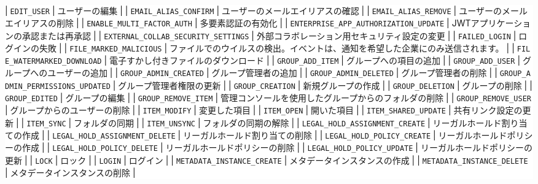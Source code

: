 | `EDIT_USER`                                                   | ユーザーの編集                                                                                                       |
| `EMAIL_ALIAS_CONFIRM`                                         | ユーザーのメールエイリアスの確認                                                                                              |
| `EMAIL_ALIAS_REMOVE`                                          | ユーザーのメールエイリアスの削除                                                                                              |
| `ENABLE_MULTI_FACTOR_AUTH`                                    | 多要素認証の有効化                                                                                                     |
| `ENTERPRISE_APP_AUTHORIZATION_UPDATE`                         | JWTアプリケーションの承認または再承認                                                                                          |
| `EXTERNAL_COLLAB_SECURITY_SETTINGS`                           | 外部コラボレーション用セキュリティ設定の変更                                                                                        |
| `FAILED_LOGIN`                                                | ログインの失敗                                                                                                       |
| `FILE_MARKED_MALICIOUS`                                       | ファイルでのウイルスの検出。イベントは、通知を希望した企業にのみ送信されます。                                                                       |
| `FILE_WATERMARKED_DOWNLOAD`                                   | 電子すかし付きファイルのダウンロード                                                                                            |
| `GROUP_ADD_ITEM`                                              | グループへの項目の追加                                                                                                   |
| `GROUP_ADD_USER`                                              | グループへのユーザーの追加                                                                                                 |
| `GROUP_ADMIN_CREATED`                                         | グループ管理者の追加                                                                                                    |
| `GROUP_ADMIN_DELETED`                                         | グループ管理者の削除                                                                                                    |
| `GROUP_ADMIN_PERMISSIONS_UPDATED`                             | グループ管理者権限の更新                                                                                                  |
| `GROUP_CREATION`                                              | 新規グループの作成                                                                                                     |
| `GROUP_DELETION`                                              | グループの削除                                                                                                       |
| `GROUP_EDITED`                                                | グループの編集                                                                                                       |
| `GROUP_REMOVE_ITEM`                                           | 管理コンソールを使用したグループからのフォルダの削除                                                                                    |
| `GROUP_REMOVE_USER`                                           | グループからのユーザーの削除                                                                                                |
| `ITEM_MODIFY`                                                 | 変更した項目                                                                                                        |
| `ITEM_OPEN`                                                   | 開いた項目                                                                                                         |
| `ITEM_SHARED_UPDATE`                                          | 共有リンク設定の更新                                                                                                    |
| `ITEM_SYNC`                                                   | フォルダの同期                                                                                                       |
| `ITEM_UNSYNC`                                                 | フォルダの同期の解除                                                                                                    |
| `LEGAL_HOLD_ASSIGNMENT_CREATE`                                | リーガルホールド割り当ての作成                                                                                               |
| `LEGAL_HOLD_ASSIGNMENT_DELETE`                                | リーガルホールド割り当ての削除                                                                                               |
| `LEGAL_HOLD_POLICY_CREATE`                                    | リーガルホールドポリシーの作成                                                                                               |
| `LEGAL_HOLD_POLICY_DELETE`                                    | リーガルホールドポリシーの削除                                                                                               |
| `LEGAL_HOLD_POLICY_UPDATE`                                    | リーガルホールドポリシーの更新                                                                                               |
| `LOCK`                                                        | ロック                                                                                                           |
| `LOGIN`                                                       | ログイン                                                                                                          |
| `METADATA_INSTANCE_CREATE`                                    | メタデータインスタンスの作成                                                                                                |
| `METADATA_INSTANCE_DELETE`                                    | メタデータインスタンスの削除                                                                                                |